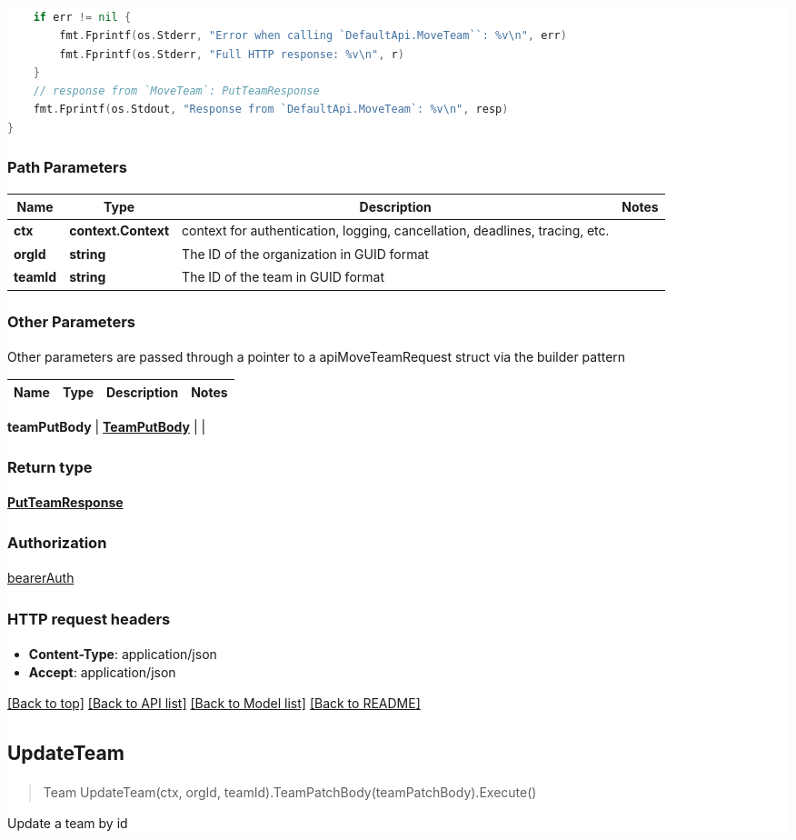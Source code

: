 ```go
    if err != nil {
        fmt.Fprintf(os.Stderr, "Error when calling `DefaultApi.MoveTeam``: %v\n", err)
        fmt.Fprintf(os.Stderr, "Full HTTP response: %v\n", r)
    }
    // response from `MoveTeam`: PutTeamResponse
    fmt.Fprintf(os.Stdout, "Response from `DefaultApi.MoveTeam`: %v\n", resp)
}
```

### Path Parameters


Name | Type | Description  | Notes
------------- | ------------- | ------------- | -------------
**ctx** | **context.Context** | context for authentication, logging, cancellation, deadlines, tracing, etc.
**orgId** | **string** | The ID of the organization in GUID format | 
**teamId** | **string** | The ID of the team in GUID format | 

### Other Parameters

Other parameters are passed through a pointer to a apiMoveTeamRequest struct via the builder pattern


Name | Type | Description  | Notes
------------- | ------------- | ------------- | -------------


 **teamPutBody** | [**TeamPutBody**](TeamPutBody.md) |  | 

### Return type

[**PutTeamResponse**](PutTeamResponse.md)

### Authorization

[bearerAuth](../README.md#bearerAuth)

### HTTP request headers

- **Content-Type**: application/json
- **Accept**: application/json

[[Back to top]](#) [[Back to API list]](../README.md#documentation-for-api-endpoints)
[[Back to Model list]](../README.md#documentation-for-models)
[[Back to README]](../README.md)


## UpdateTeam

> Team UpdateTeam(ctx, orgId, teamId).TeamPatchBody(teamPatchBody).Execute()

Update a team by id
